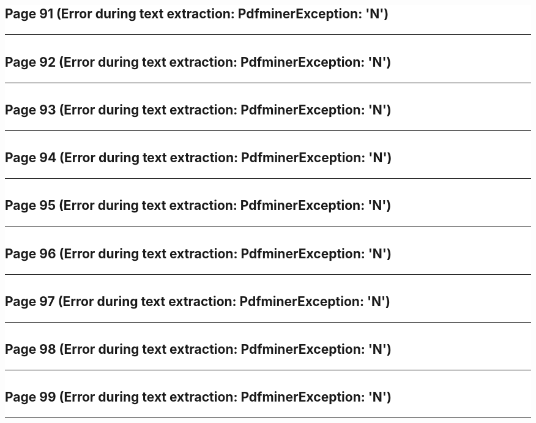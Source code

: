 

## Page 91 (Error during text extraction: PdfminerException: 'N')

---


## Page 92 (Error during text extraction: PdfminerException: 'N')

---


## Page 93 (Error during text extraction: PdfminerException: 'N')

---


## Page 94 (Error during text extraction: PdfminerException: 'N')

---


## Page 95 (Error during text extraction: PdfminerException: 'N')

---


## Page 96 (Error during text extraction: PdfminerException: 'N')

---


## Page 97 (Error during text extraction: PdfminerException: 'N')

---


## Page 98 (Error during text extraction: PdfminerException: 'N')

---


## Page 99 (Error during text extraction: PdfminerException: 'N')

---
